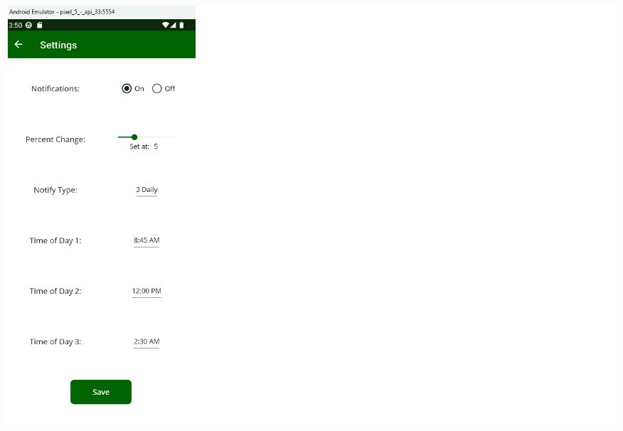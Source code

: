 <img width="270px" height="585px" alt="Pixel settings light mode" src="Project_Images/Android/Phone/settings_light.png">